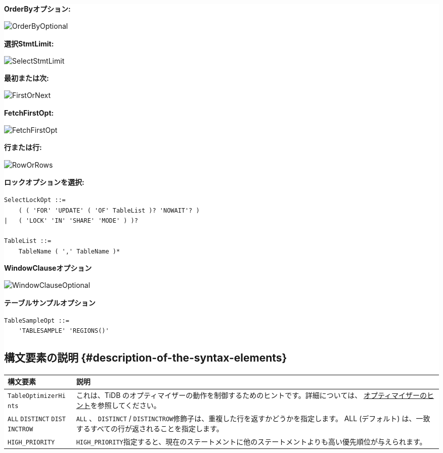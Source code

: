 **OrderByオプション:**

![OrderByOptional](https://download.pingcap.com/images/docs/sqlgram/OrderByOptional.png)

**選択StmtLimit:**

![SelectStmtLimit](https://download.pingcap.com/images/docs/sqlgram/SelectStmtLimit.png)

**最初または次:**

![FirstOrNext](https://download.pingcap.com/images/docs/sqlgram/FirstOrNext.png)

**FetchFirstOpt:**

![FetchFirstOpt](https://download.pingcap.com/images/docs/sqlgram/FetchFirstOpt.png)

**行または行:**

![RowOrRows](https://download.pingcap.com/images/docs/sqlgram/RowOrRows.png)

**ロックオプションを選択:**

```ebnf+diagram
SelectLockOpt ::= 
    ( ( 'FOR' 'UPDATE' ( 'OF' TableList )? 'NOWAIT'? )
|   ( 'LOCK' 'IN' 'SHARE' 'MODE' ) )?

TableList ::=
    TableName ( ',' TableName )*
```

**WindowClauseオプション**

![WindowClauseOptional](https://download.pingcap.com/images/docs/sqlgram/WindowClauseOptional.png)

**テーブルサンプルオプション**

```ebnf+diagram
TableSampleOpt ::=
    'TABLESAMPLE' 'REGIONS()'
```

## 構文要素の説明 {#description-of-the-syntax-elements}

| 構文要素                           | 説明                                                                                                                                                                                                                                                                                                                                                                                                                                                                                                                                                                                                                                                                                                                                                                                                                                                                                                                                              |
| :----------------------------- | :---------------------------------------------------------------------------------------------------------------------------------------------------------------------------------------------------------------------------------------------------------------------------------------------------------------------------------------------------------------------------------------------------------------------------------------------------------------------------------------------------------------------------------------------------------------------------------------------------------------------------------------------------------------------------------------------------------------------------------------------------------------------------------------------------------------------------------------------------------------------------------------------------------------------------------------------- |
| `TableOptimizerHints`          | これは、TiDB のオプティマイザーの動作を制御するためのヒントです。詳細については、 [オプティマイザーのヒント](/optimizer-hints.md)を参照してください。                                                                                                                                                                                                                                                                                                                                                                                                                                                                                                                                                                                                                                                                                                                                                                                                                                                       |
| `ALL` `DISTINCT` `DISTINCTROW` | `ALL` 、 `DISTINCT` / `DISTINCTROW`修飾子は、重複した行を返すかどうかを指定します。 ALL (デフォルト) は、一致するすべての行が返されることを指定します。                                                                                                                                                                                                                                                                                                                                                                                                                                                                                                                                                                                                                                                                                                                                                                                                                                                |
| `HIGH_PRIORITY`                | `HIGH_PRIORITY`指定すると、現在のステートメントに他のステートメントよりも高い優先順位が与えられます。                                                                                                                                                                                                                                                                                                                                                                                                                                                                                                                                                                                                                                                                                                                                                                                                                                                                                      |